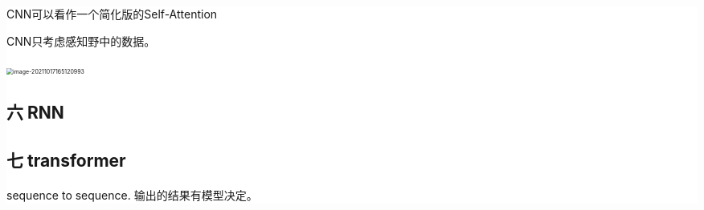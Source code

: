 CNN可以看作一个简化版的Self-Attention

CNN只考虑感知野中的数据。

<img src="https://i.loli.net/2021/10/26/Or5Hs9U41FtKJ2E.png" alt="image-20211017165120993" style="zoom:50%;" />

## 六 RNN



## 七 transformer

sequence to sequence. 输出的结果有模型决定。
